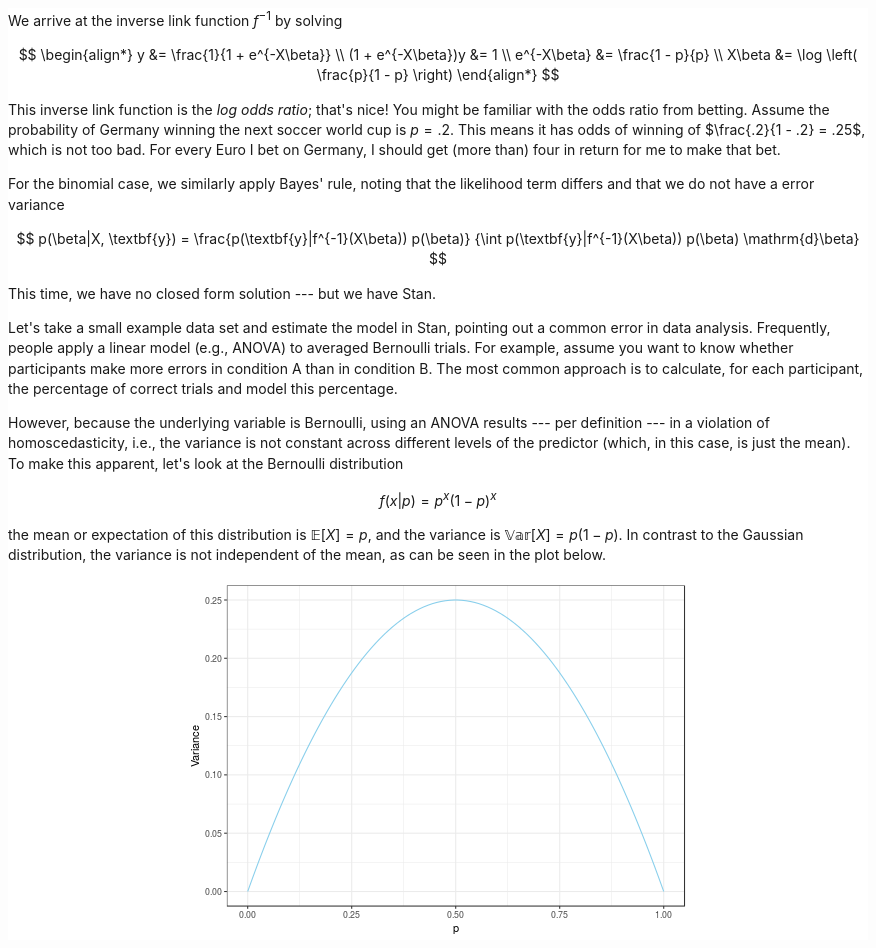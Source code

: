 We arrive at the inverse link function $f^{-1}$ by solving

$$
\begin{align*}
y &= \frac{1}{1 + e^{-X\beta}} \\
(1 + e^{-X\beta})y &= 1 \\
e^{-X\beta} &= \frac{1 - p}{p} \\
X\beta &= \log \left( \frac{p}{1 - p} \right)
\end{align*}
$$

This inverse link function is the *log odds ratio*; that's nice! You might be familiar with the odds ratio from betting. Assume the probability of Germany winning the next soccer world cup is $p = .2$. This means it has odds of winning of $\frac{.2}{1 - .2} = .25$, which is not too bad. For every Euro I bet on Germany, I should get (more than) four in return for me to make that bet.

For the binomial case, we similarly apply Bayes' rule, noting that the likelihood term differs and that
we do not have a error variance

$$
p(\beta|X, \textbf{y}) = \frac{p(\textbf{y}|f^{-1}(X\beta)) p(\beta)}
                          {\int p(\textbf{y}|f^{-1}(X\beta)) p(\beta) \mathrm{d}\beta}
$$

This time, we have no closed form solution --- but we have Stan.

Let's take a small example data set and estimate the model in Stan, pointing out a common error in data analysis. Frequently, people apply a linear model (e.g., ANOVA) to averaged Bernoulli trials. For example, assume you want to know whether participants make more errors in condition A than in condition B. The most common approach is to calculate, for each participant, the percentage of correct trials and model this percentage.

However, because the underlying variable is Bernoulli, using an ANOVA results --- per definition --- in a violation of homoscedasticity, i.e., the variance is not constant across different levels of the predictor (which, in this case, is just the mean). To make this apparent, let's look at the Bernoulli distribution

$$
f(x|p) = p^x (1 - p)^x
$$

the mean or expectation of this distribution is $\mathbb{E}[X] = p$, and the variance is $\mathbb{Var}[X] = p (1 - p)$. In contrast to the Gaussian distribution, the variance is not independent of the mean, as can be seen in the plot below.


<img src="/figure/source/2017-02-20-Bayesian-regression/unnamed-chunk-9-1.png" title="plot of chunk unnamed-chunk-9" alt="plot of chunk unnamed-chunk-9" style="display: block; margin: auto;" />
